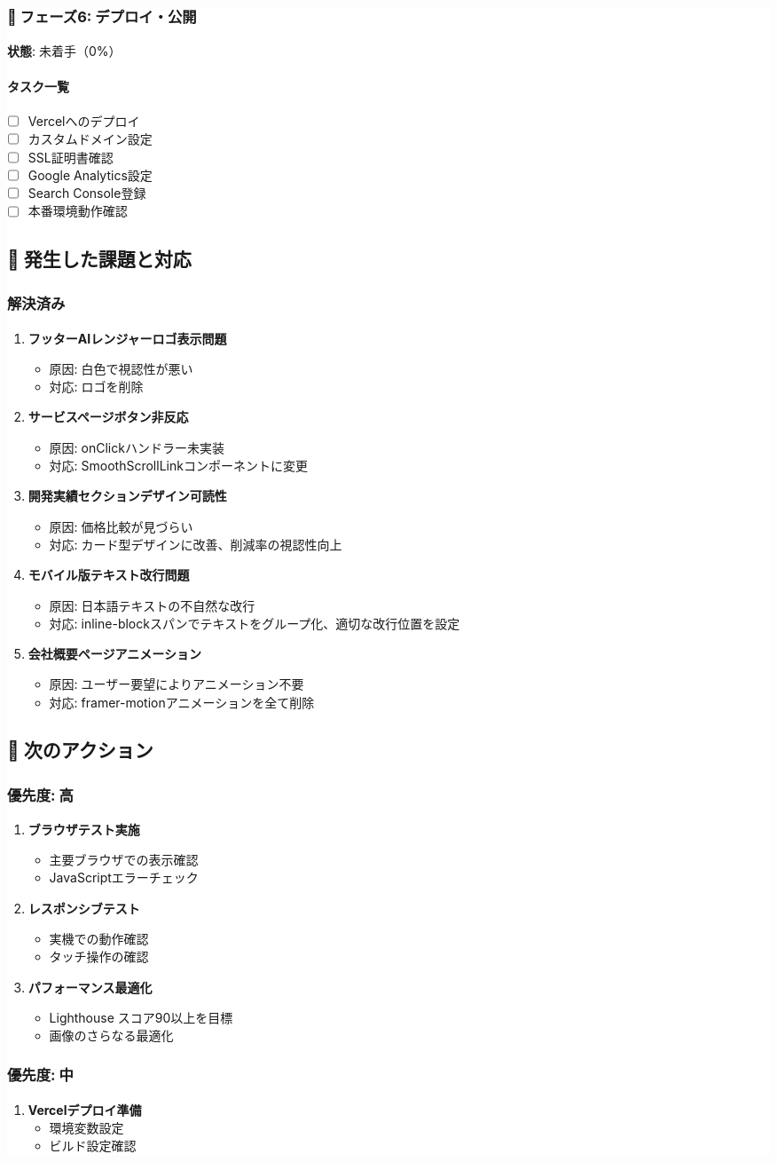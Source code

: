 ### 🚀 フェーズ6: デプロイ・公開
**状態**: 未着手（0%）

#### タスク一覧
- [ ] Vercelへのデプロイ
- [ ] カスタムドメイン設定
- [ ] SSL証明書確認
- [ ] Google Analytics設定
- [ ] Search Console登録
- [ ] 本番環境動作確認

## 📝 発生した課題と対応

### 解決済み
1. **フッターAIレンジャーロゴ表示問題**
   - 原因: 白色で視認性が悪い
   - 対応: ロゴを削除

2. **サービスページボタン非反応**
   - 原因: onClickハンドラー未実装
   - 対応: SmoothScrollLinkコンポーネントに変更

3. **開発実績セクションデザイン可読性**
   - 原因: 価格比較が見づらい
   - 対応: カード型デザインに改善、削減率の視認性向上

4. **モバイル版テキスト改行問題**
   - 原因: 日本語テキストの不自然な改行
   - 対応: inline-blockスパンでテキストをグループ化、適切な改行位置を設定

5. **会社概要ページアニメーション**
   - 原因: ユーザー要望によりアニメーション不要
   - 対応: framer-motionアニメーションを全て削除

## 🎯 次のアクション

### 優先度: 高
1. **ブラウザテスト実施**
   - 主要ブラウザでの表示確認
   - JavaScriptエラーチェック

2. **レスポンシブテスト**
   - 実機での動作確認
   - タッチ操作の確認

3. **パフォーマンス最適化**
   - Lighthouse スコア90以上を目標
   - 画像のさらなる最適化

### 優先度: 中
1. **Vercelデプロイ準備**
   - 環境変数設定
   - ビルド設定確認
